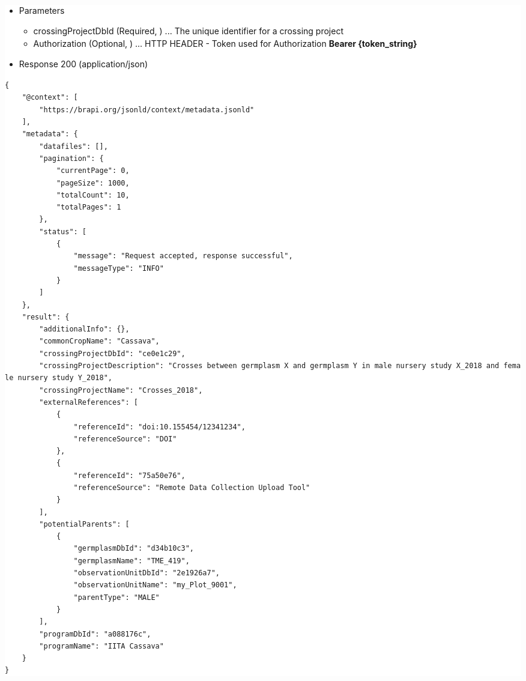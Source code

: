 
 

+ Parameters
    + crossingProjectDbId (Required, ) ... The unique identifier for a crossing project
    + Authorization (Optional, ) ... HTTP HEADER - Token used for Authorization <strong> Bearer {token_string} </strong>




+ Response 200 (application/json)
```
{
    "@context": [
        "https://brapi.org/jsonld/context/metadata.jsonld"
    ],
    "metadata": {
        "datafiles": [],
        "pagination": {
            "currentPage": 0,
            "pageSize": 1000,
            "totalCount": 10,
            "totalPages": 1
        },
        "status": [
            {
                "message": "Request accepted, response successful",
                "messageType": "INFO"
            }
        ]
    },
    "result": {
        "additionalInfo": {},
        "commonCropName": "Cassava",
        "crossingProjectDbId": "ce0e1c29",
        "crossingProjectDescription": "Crosses between germplasm X and germplasm Y in male nursery study X_2018 and female nursery study Y_2018",
        "crossingProjectName": "Crosses_2018",
        "externalReferences": [
            {
                "referenceId": "doi:10.155454/12341234",
                "referenceSource": "DOI"
            },
            {
                "referenceId": "75a50e76",
                "referenceSource": "Remote Data Collection Upload Tool"
            }
        ],
        "potentialParents": [
            {
                "germplasmDbId": "d34b10c3",
                "germplasmName": "TME_419",
                "observationUnitDbId": "2e1926a7",
                "observationUnitName": "my_Plot_9001",
                "parentType": "MALE"
            }
        ],
        "programDbId": "a088176c",
        "programName": "IITA Cassava"
    }
}
```
